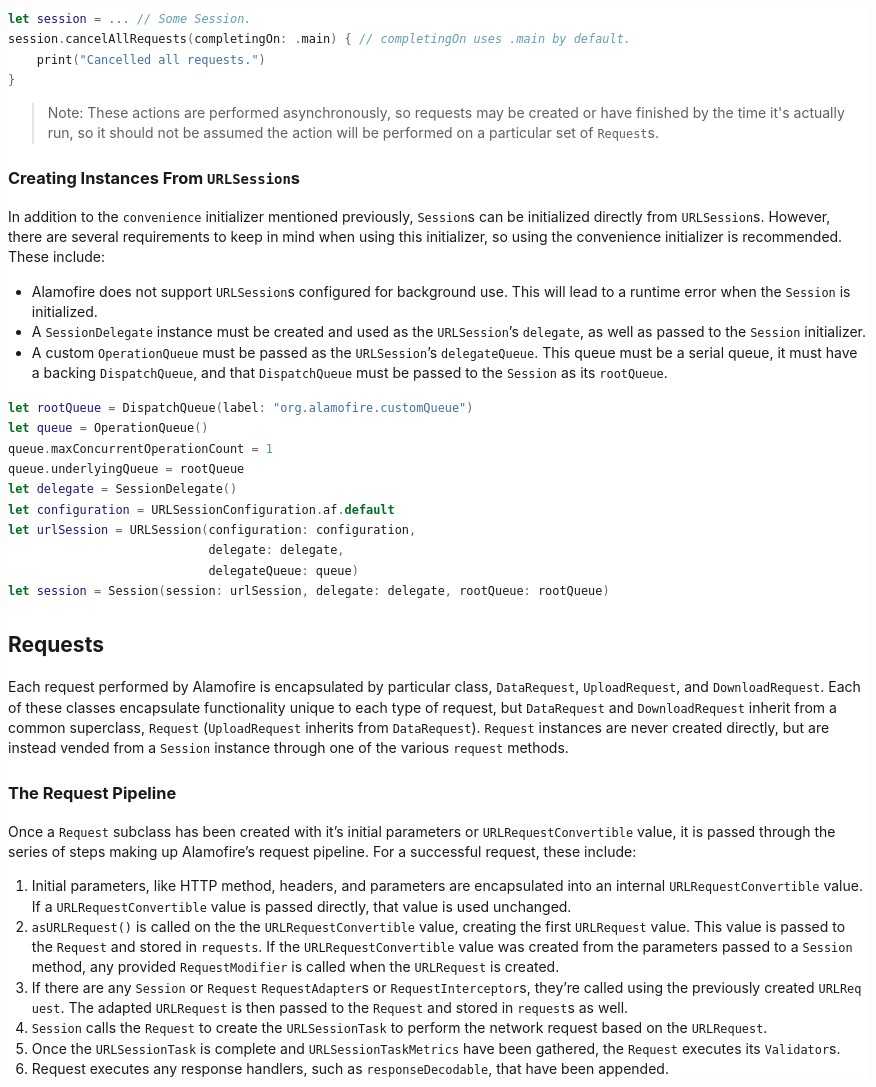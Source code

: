 ```swift
let session = ... // Some Session.
session.cancelAllRequests(completingOn: .main) { // completingOn uses .main by default.
    print("Cancelled all requests.")
}
```

> Note: These actions are performed asynchronously, so requests may be created or have finished by the time it's actually run, so it should not be assumed the action will be performed on a particular set of `Request`s.

### Creating Instances From `URLSession`s
In addition to the `convenience` initializer mentioned previously, `Session`s can be initialized directly from `URLSession`s. However, there are several requirements to keep in mind when using this initializer, so using the convenience initializer is recommended. These include:

* Alamofire does not support `URLSession`s configured for background use. This will lead to a runtime error when the `Session` is initialized.
* A `SessionDelegate` instance must be created and used as the `URLSession`’s `delegate`, as well as passed to the `Session` initializer.
* A custom `OperationQueue` must be passed as the `URLSession`’s `delegateQueue`. This queue must be a serial queue, it must have a backing `DispatchQueue`, and that `DispatchQueue` must be passed to the `Session` as its `rootQueue`.

```swift
let rootQueue = DispatchQueue(label: "org.alamofire.customQueue")
let queue = OperationQueue()
queue.maxConcurrentOperationCount = 1
queue.underlyingQueue = rootQueue
let delegate = SessionDelegate()
let configuration = URLSessionConfiguration.af.default
let urlSession = URLSession(configuration: configuration,
                            delegate: delegate,
                            delegateQueue: queue)
let session = Session(session: urlSession, delegate: delegate, rootQueue: rootQueue)
```

## Requests
Each request performed by Alamofire is encapsulated by particular class, `DataRequest`, `UploadRequest`, and `DownloadRequest`. Each of these classes encapsulate functionality unique to each type of request, but `DataRequest` and `DownloadRequest` inherit from a common superclass, `Request` (`UploadRequest` inherits from `DataRequest`). `Request` instances are never created directly, but are instead vended from a `Session` instance through one of the various `request` methods.

### The Request Pipeline
Once a `Request` subclass has been created with it’s initial parameters or `URLRequestConvertible` value, it is passed through the series of steps making up Alamofire’s request pipeline. For a successful request, these include:

1. Initial parameters, like HTTP method, headers, and parameters are encapsulated into an internal `URLRequestConvertible` value. If a `URLRequestConvertible` value is passed directly, that value is used unchanged.
2. `asURLRequest()` is called on the the `URLRequestConvertible` value, creating the first `URLRequest` value. This value is passed to the `Request` and stored in `requests`. If the `URLRequestConvertible` value was created from the parameters passed to a `Session` method, any provided `RequestModifier` is called when the `URLRequest` is created.
3. If there are any `Session` or `Request` `RequestAdapter`s or `RequestInterceptor`s, they’re called using the previously created `URLRequest`. The adapted `URLRequest` is then passed to the `Request` and stored in `request`s as well.
4. `Session` calls the `Request` to create the `URLSessionTask` to perform the network request based on the `URLRequest`.
5. Once the `URLSessionTask` is complete and `URLSessionTaskMetrics` have been gathered, the `Request` executes its `Validator`s. 
6. Request executes any response handlers, such as `responseDecodable`, that have been appended.
